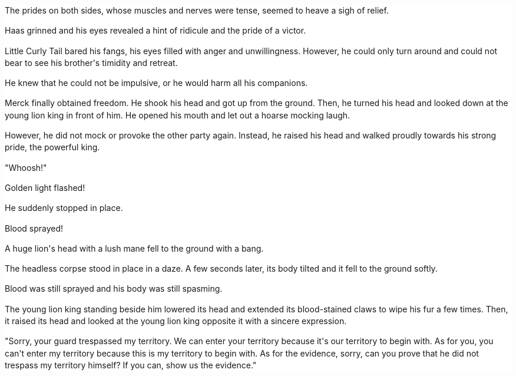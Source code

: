 The prides on both sides, whose muscles and nerves were tense, seemed to heave a sigh of relief.

Haas grinned and his eyes revealed a hint of ridicule and the pride of a victor.

Little Curly Tail bared his fangs, his eyes filled with anger and unwillingness. However, he could only turn around and could not bear to see his brother's timidity and retreat.

He knew that he could not be impulsive, or he would harm all his companions.

Merck finally obtained freedom. He shook his head and got up from the ground. Then, he turned his head and looked down at the young lion king in front of him. He opened his mouth and let out a hoarse mocking laugh.

However, he did not mock or provoke the other party again. Instead, he raised his head and walked proudly towards his strong pride, the powerful king.

"Whoosh\!"

Golden light flashed\!

He suddenly stopped in place.

Blood sprayed\!

A huge lion's head with a lush mane fell to the ground with a bang.

The headless corpse stood in place in a daze. A few seconds later, its body tilted and it fell to the ground softly.

Blood was still sprayed and his body was still spasming.

The young lion king standing beside him lowered its head and extended its blood-stained claws to wipe his fur a few times. Then, it raised its head and looked at the young lion king opposite it with a sincere expression.

"Sorry, your guard trespassed my territory. We can enter your territory because it's our territory to begin with. As for you, you can't enter my territory because this is my territory to begin with. As for the evidence, sorry, can you prove that he did not trespass my territory himself? If you can, show us the evidence."